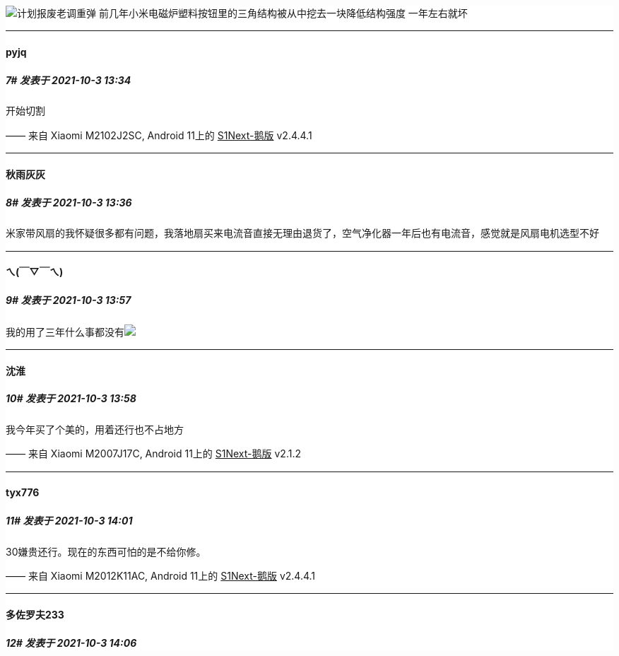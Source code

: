 
<img src="https://static.saraba1st.com/image/smiley/face2017/037.png" referrerpolicy="no-referrer">计划报废老调重弹 前几年小米电磁炉塑料按钮里的三角结构被从中挖去一块降低结构强度 一年左右就坏


*****

####  pyjq  
##### 7#       发表于 2021-10-3 13:34


开始切割

—— 来自 Xiaomi M2102J2SC, Android 11上的 [S1Next-鹅版](https://github.com/ykrank/S1-Next/releases) v2.4.4.1


*****

####  秋雨灰灰  
##### 8#       发表于 2021-10-3 13:36


米家带风扇的我怀疑很多都有问题，我落地扇买来电流音直接无理由退货了，空气净化器一年后也有电流音，感觉就是风扇电机选型不好


*****

####  ㄟ(￣▽￣ㄟ)  
##### 9#       发表于 2021-10-3 13:57


我的用了三年什么事都没有<img src="https://static.saraba1st.com/image/smiley/face2017/037.png" referrerpolicy="no-referrer">


*****

####  沈淮  
##### 10#       发表于 2021-10-3 13:58


我今年买了个美的，用着还行也不占地方

—— 来自 Xiaomi M2007J17C, Android 11上的 [S1Next-鹅版](https://github.com/ykrank/S1-Next/releases) v2.1.2


*****

####  tyx776  
##### 11#       发表于 2021-10-3 14:01


30嫌贵还行。现在的东西可怕的是不给你修。

—— 来自 Xiaomi M2012K11AC, Android 11上的 [S1Next-鹅版](https://github.com/ykrank/S1-Next/releases) v2.4.4.1


*****

####  多佐罗夫233  
##### 12#       发表于 2021-10-3 14:06
